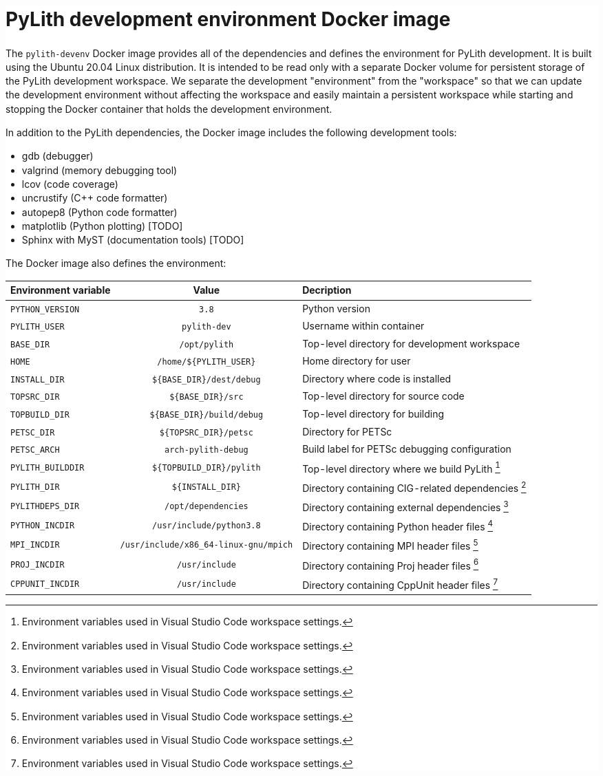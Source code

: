 # PyLith development environment Docker image

The `pylith-devenv` Docker image provides all of the dependencies and defines the environment for PyLith development.
It is built using the Ubuntu 20.04 Linux distribution.
It is intended to be read only with a separate Docker volume for persistent storage of the PyLith development workspace.
We separate the development "environment" from the "workspace" so that we can update the development environment without affecting the workspace and easily maintain a persistent workspace while starting and stopping the Docker container that holds the development environment.

In addition to the PyLith dependencies, the Docker image includes the following development tools:

* gdb (debugger)
* valgrind (memory debugging tool)
* lcov (code coverage)
* uncrustify (C++ code formatter)
* autopep8 (Python code formatter)
* matplotlib (Python plotting) [TODO]
* Sphinx with MyST (documentation tools) [TODO]

The Docker image also defines the environment:

| Environment variable |                 Value                 | Decription                                              |
| :------------------- | :-----------------------------------: | :------------------------------------------------------ |
| `PYTHON_VERSION`     |                 `3.8`                 | Python version                                          |
| `PYLITH_USER`        |             `pylith-dev`              | Username within container                               |
| `BASE_DIR`           |             `/opt/pylith`             | Top-level directory for development workspace           |
| `HOME`               |        `/home/${PYLITH_USER}`         | Home directory for user                                 |
| `INSTALL_DIR`        |       `${BASE_DIR}/dest/debug`        | Directory where code is installed                       |
| `TOPSRC_DIR`         |           `${BASE_DIR}/src`           | Top-level directory for source code                     |
| `TOPBUILD_DIR`       |       `${BASE_DIR}/build/debug`       | Top-level directory for building                        |
| `PETSC_DIR`          |         `${TOPSRC_DIR}/petsc`         | Directory for PETSc                                     |
| `PETSC_ARCH`         |          `arch-pylith-debug`          | Build label for PETSc debugging configuration           |
| `PYLITH_BUILDDIR`    |       `${TOPBUILD_DIR}/pylith`        | Top-level directory where we build PyLith [^vscode]     |
| `PYLITH_DIR`        |           `${INSTALL_DIR}`            | Directory containing CIG-related dependencies [^vscode] |
| `PYLITHDEPS_DIR`        |           `/opt/dependencies`            | Directory containing external dependencies [^vscode] |
| `PYTHON_INCDIR`      |       `/usr/include/python3.8`        | Directory containing Python header files [^vscode]      |
| `MPI_INCDIR`         | `/usr/include/x86_64-linux-gnu/mpich` | Directory containing MPI header files [^vscode]         |
| `PROJ_INCDIR`        |            `/usr/include`             | Directory containing Proj header files [^vscode]        |
| `CPPUNIT_INCDIR`     |            `/usr/include`             | Directory containing CppUnit header files [^vscode]     |


[^vscode]: Environment variables used in Visual Studio Code workspace settings.